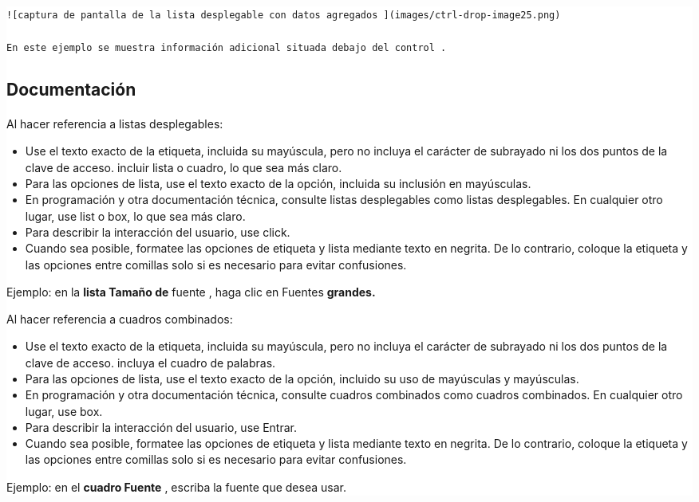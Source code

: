    ![captura de pantalla de la lista desplegable con datos agregados ](images/ctrl-drop-image25.png)

    En este ejemplo se muestra información adicional situada debajo del control .

## <a name="documentation"></a>Documentación

Al hacer referencia a listas desplegables:

-   Use el texto exacto de la etiqueta, incluida su mayúscula, pero no incluya el carácter de subrayado ni los dos puntos de la clave de acceso. incluir lista o cuadro, lo que sea más claro.
-   Para las opciones de lista, use el texto exacto de la opción, incluida su inclusión en mayúsculas.
-   En programación y otra documentación técnica, consulte listas desplegables como listas desplegables. En cualquier otro lugar, use list o box, lo que sea más claro.
-   Para describir la interacción del usuario, use click.
-   Cuando sea posible, formatee las opciones de etiqueta y lista mediante texto en negrita. De lo contrario, coloque la etiqueta y las opciones entre comillas solo si es necesario para evitar confusiones.

Ejemplo: en la **lista Tamaño de** fuente , haga clic en Fuentes **grandes.**

Al hacer referencia a cuadros combinados:

-   Use el texto exacto de la etiqueta, incluida su mayúscula, pero no incluya el carácter de subrayado ni los dos puntos de la clave de acceso. incluya el cuadro de palabras.
-   Para las opciones de lista, use el texto exacto de la opción, incluido su uso de mayúsculas y mayúsculas.
-   En programación y otra documentación técnica, consulte cuadros combinados como cuadros combinados. En cualquier otro lugar, use box.
-   Para describir la interacción del usuario, use Entrar.
-   Cuando sea posible, formatee las opciones de etiqueta y lista mediante texto en negrita. De lo contrario, coloque la etiqueta y las opciones entre comillas solo si es necesario para evitar confusiones.

Ejemplo: en el **cuadro Fuente** , escriba la fuente que desea usar.

 

